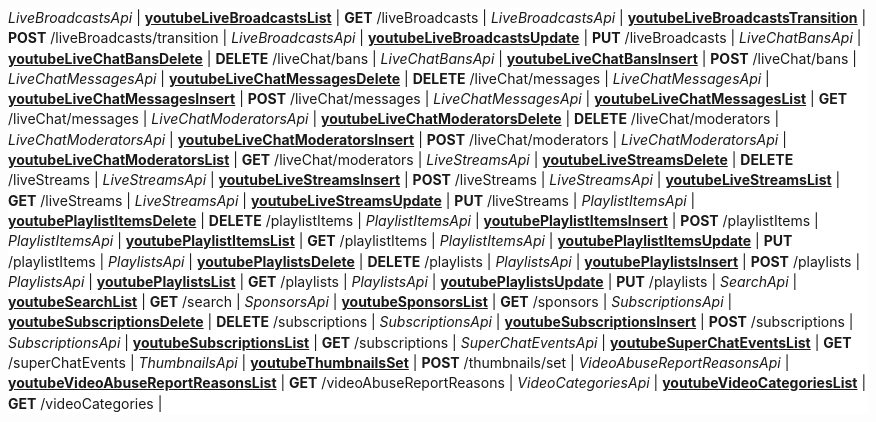 *LiveBroadcastsApi* | [**youtubeLiveBroadcastsList**](docs/Api/LiveBroadcastsApi.md#youtubelivebroadcastslist) | **GET** /liveBroadcasts | 
*LiveBroadcastsApi* | [**youtubeLiveBroadcastsTransition**](docs/Api/LiveBroadcastsApi.md#youtubelivebroadcaststransition) | **POST** /liveBroadcasts/transition | 
*LiveBroadcastsApi* | [**youtubeLiveBroadcastsUpdate**](docs/Api/LiveBroadcastsApi.md#youtubelivebroadcastsupdate) | **PUT** /liveBroadcasts | 
*LiveChatBansApi* | [**youtubeLiveChatBansDelete**](docs/Api/LiveChatBansApi.md#youtubelivechatbansdelete) | **DELETE** /liveChat/bans | 
*LiveChatBansApi* | [**youtubeLiveChatBansInsert**](docs/Api/LiveChatBansApi.md#youtubelivechatbansinsert) | **POST** /liveChat/bans | 
*LiveChatMessagesApi* | [**youtubeLiveChatMessagesDelete**](docs/Api/LiveChatMessagesApi.md#youtubelivechatmessagesdelete) | **DELETE** /liveChat/messages | 
*LiveChatMessagesApi* | [**youtubeLiveChatMessagesInsert**](docs/Api/LiveChatMessagesApi.md#youtubelivechatmessagesinsert) | **POST** /liveChat/messages | 
*LiveChatMessagesApi* | [**youtubeLiveChatMessagesList**](docs/Api/LiveChatMessagesApi.md#youtubelivechatmessageslist) | **GET** /liveChat/messages | 
*LiveChatModeratorsApi* | [**youtubeLiveChatModeratorsDelete**](docs/Api/LiveChatModeratorsApi.md#youtubelivechatmoderatorsdelete) | **DELETE** /liveChat/moderators | 
*LiveChatModeratorsApi* | [**youtubeLiveChatModeratorsInsert**](docs/Api/LiveChatModeratorsApi.md#youtubelivechatmoderatorsinsert) | **POST** /liveChat/moderators | 
*LiveChatModeratorsApi* | [**youtubeLiveChatModeratorsList**](docs/Api/LiveChatModeratorsApi.md#youtubelivechatmoderatorslist) | **GET** /liveChat/moderators | 
*LiveStreamsApi* | [**youtubeLiveStreamsDelete**](docs/Api/LiveStreamsApi.md#youtubelivestreamsdelete) | **DELETE** /liveStreams | 
*LiveStreamsApi* | [**youtubeLiveStreamsInsert**](docs/Api/LiveStreamsApi.md#youtubelivestreamsinsert) | **POST** /liveStreams | 
*LiveStreamsApi* | [**youtubeLiveStreamsList**](docs/Api/LiveStreamsApi.md#youtubelivestreamslist) | **GET** /liveStreams | 
*LiveStreamsApi* | [**youtubeLiveStreamsUpdate**](docs/Api/LiveStreamsApi.md#youtubelivestreamsupdate) | **PUT** /liveStreams | 
*PlaylistItemsApi* | [**youtubePlaylistItemsDelete**](docs/Api/PlaylistItemsApi.md#youtubeplaylistitemsdelete) | **DELETE** /playlistItems | 
*PlaylistItemsApi* | [**youtubePlaylistItemsInsert**](docs/Api/PlaylistItemsApi.md#youtubeplaylistitemsinsert) | **POST** /playlistItems | 
*PlaylistItemsApi* | [**youtubePlaylistItemsList**](docs/Api/PlaylistItemsApi.md#youtubeplaylistitemslist) | **GET** /playlistItems | 
*PlaylistItemsApi* | [**youtubePlaylistItemsUpdate**](docs/Api/PlaylistItemsApi.md#youtubeplaylistitemsupdate) | **PUT** /playlistItems | 
*PlaylistsApi* | [**youtubePlaylistsDelete**](docs/Api/PlaylistsApi.md#youtubeplaylistsdelete) | **DELETE** /playlists | 
*PlaylistsApi* | [**youtubePlaylistsInsert**](docs/Api/PlaylistsApi.md#youtubeplaylistsinsert) | **POST** /playlists | 
*PlaylistsApi* | [**youtubePlaylistsList**](docs/Api/PlaylistsApi.md#youtubeplaylistslist) | **GET** /playlists | 
*PlaylistsApi* | [**youtubePlaylistsUpdate**](docs/Api/PlaylistsApi.md#youtubeplaylistsupdate) | **PUT** /playlists | 
*SearchApi* | [**youtubeSearchList**](docs/Api/SearchApi.md#youtubesearchlist) | **GET** /search | 
*SponsorsApi* | [**youtubeSponsorsList**](docs/Api/SponsorsApi.md#youtubesponsorslist) | **GET** /sponsors | 
*SubscriptionsApi* | [**youtubeSubscriptionsDelete**](docs/Api/SubscriptionsApi.md#youtubesubscriptionsdelete) | **DELETE** /subscriptions | 
*SubscriptionsApi* | [**youtubeSubscriptionsInsert**](docs/Api/SubscriptionsApi.md#youtubesubscriptionsinsert) | **POST** /subscriptions | 
*SubscriptionsApi* | [**youtubeSubscriptionsList**](docs/Api/SubscriptionsApi.md#youtubesubscriptionslist) | **GET** /subscriptions | 
*SuperChatEventsApi* | [**youtubeSuperChatEventsList**](docs/Api/SuperChatEventsApi.md#youtubesuperchateventslist) | **GET** /superChatEvents | 
*ThumbnailsApi* | [**youtubeThumbnailsSet**](docs/Api/ThumbnailsApi.md#youtubethumbnailsset) | **POST** /thumbnails/set | 
*VideoAbuseReportReasonsApi* | [**youtubeVideoAbuseReportReasonsList**](docs/Api/VideoAbuseReportReasonsApi.md#youtubevideoabusereportreasonslist) | **GET** /videoAbuseReportReasons | 
*VideoCategoriesApi* | [**youtubeVideoCategoriesList**](docs/Api/VideoCategoriesApi.md#youtubevideocategorieslist) | **GET** /videoCategories | 